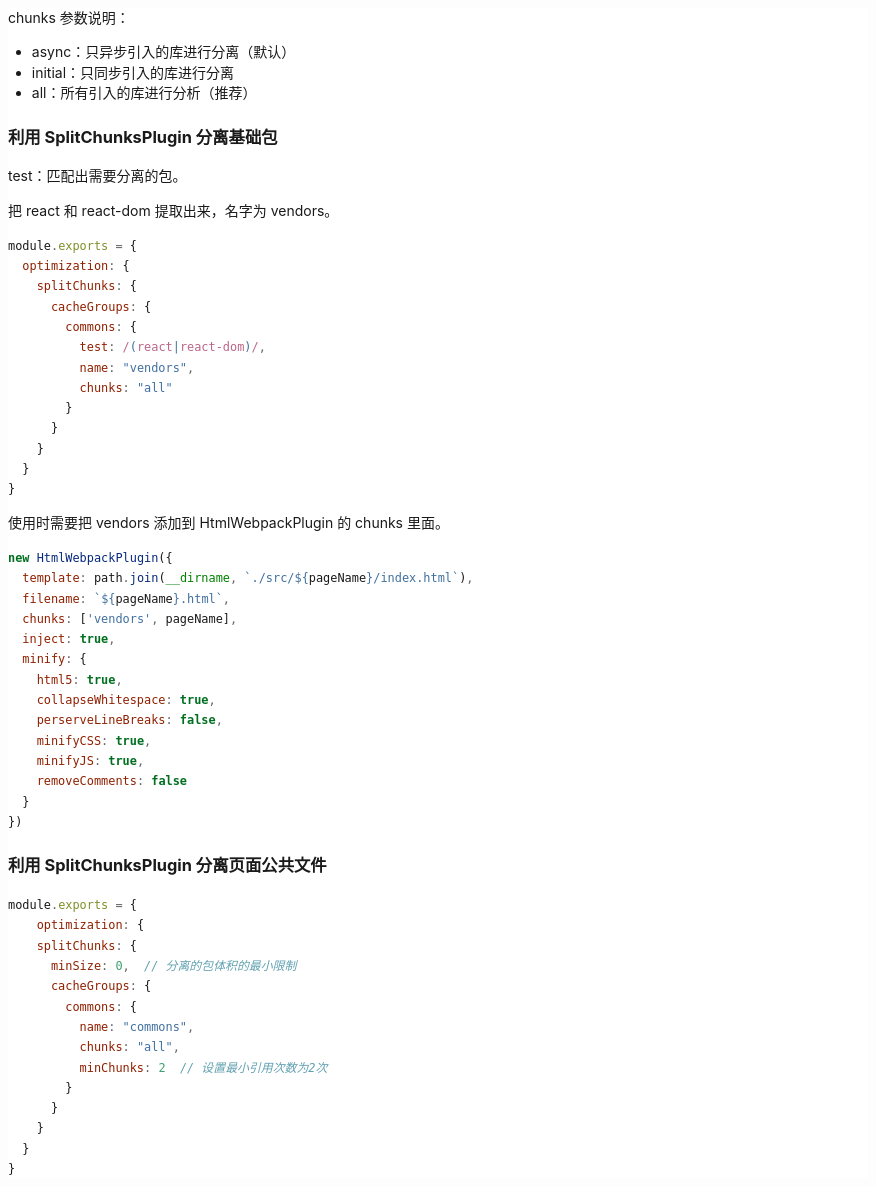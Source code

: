 chunks 参数说明：

* async：只异步引入的库进行分离（默认） 
*  initial：只同步引入的库进行分离
* all：所有引入的库进行分析（推荐）

### 利⽤ SplitChunksPlugin 分离基础包

test：匹配出需要分离的包。

把 react 和 react-dom 提取出来，名字为 vendors。

```js
module.exports = {
  optimization: {
    splitChunks: {
      cacheGroups: {
        commons: {
          test: /(react|react-dom)/,
          name: "vendors",
          chunks: "all"
        }
      }
    }
  }
}
```

使用时需要把 vendors 添加到 HtmlWebpackPlugin 的 chunks 里面。

```js
new HtmlWebpackPlugin({
  template: path.join(__dirname, `./src/${pageName}/index.html`),
  filename: `${pageName}.html`,
  chunks: ['vendors', pageName],
  inject: true,
  minify: {
    html5: true,
    collapseWhitespace: true,
    perserveLineBreaks: false,
    minifyCSS: true,
    minifyJS: true,
    removeComments: false
  }
})
```

### 利用 SplitChunksPlugin 分离页面公共文件

```js
module.exports = {
	optimization: {
    splitChunks: {
      minSize: 0,  // 分离的包体积的最小限制
      cacheGroups: {
        commons: {
          name: "commons",
          chunks: "all",
          minChunks: 2  // 设置最⼩引⽤次数为2次
        }
      }
    }
  }
}
```

